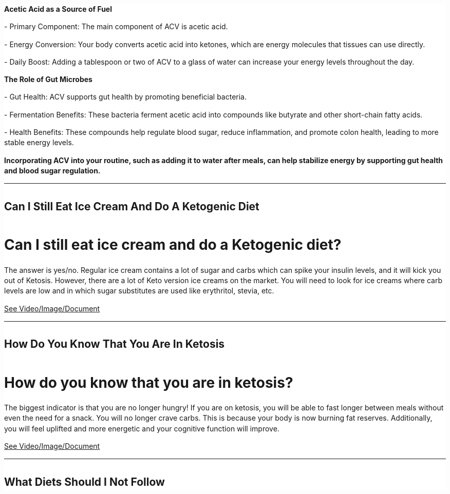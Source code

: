 **Acetic Acid as a Source of Fuel**

\- Primary Component: The main component of ACV is acetic acid.

\- Energy Conversion: Your body converts acetic acid into ketones, which are energy molecules that tissues can use directly.

\- Daily Boost: Adding a tablespoon or two of ACV to a glass of water can increase your energy levels throughout the day.

**The Role of Gut Microbes**

\- Gut Health: ACV supports gut health by promoting beneficial bacteria.

\- Fermentation Benefits: These bacteria ferment acetic acid into compounds like butyrate and other short-chain fatty acids.

\- Health Benefits: These compounds help regulate blood sugar, reduce inflammation, and promote colon health, leading to more stable energy levels.

**Incorporating ACV into your routine, such as adding it to water after meals, can help stabilize energy by supporting gut health and blood sugar regulation.**

---

## Can I Still Eat Ice Cream And Do A Ketogenic Diet

# Can I still eat ice cream and do a Ketogenic diet?

The answer is yes/no. Regular ice cream contains a lot of sugar and carbs which can spike your insulin levels, and it will kick you out of Ketosis. However, there are a lot of Keto version ice creams on the market. You will need to look for ice creams where carb levels are low and in which sugar substitutes are used like erythritol, stevia, etc.

 [See Video/Image/Document](https://hls-player.drberg.com/asset?path=migrated-assets/is-your-keto-ice-cream-keto-friendly)

---

## How Do You Know That You Are In Ketosis

# How do you know that you are in ketosis?

The biggest indicator is that you are no longer hungry! If you are on ketosis, you will be able to fast longer between meals without even the need for a snack. You will no longer crave carbs. This is because your body is now burning fat reserves. Additionally, you will feel uplifted and more energetic and your cognitive function will improve.

 [See Video/Image/Document](https://hls-player.drberg.com/asset?path=migrated-assets/how-to-know-if-youre-in-ketosis-the-signs-of-ketosis-keto-adaptation-drberg)

---

## What Diets Should I Not Follow
